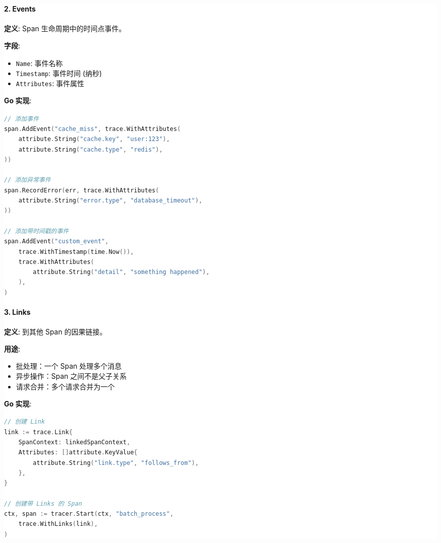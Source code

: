 #### 2. Events

**定义**: Span 生命周期中的时间点事件。

**字段**:

- `Name`: 事件名称
- `Timestamp`: 事件时间 (纳秒)
- `Attributes`: 事件属性

**Go 实现**:

```go
// 添加事件
span.AddEvent("cache_miss", trace.WithAttributes(
    attribute.String("cache.key", "user:123"),
    attribute.String("cache.type", "redis"),
))

// 添加异常事件
span.RecordError(err, trace.WithAttributes(
    attribute.String("error.type", "database_timeout"),
))

// 添加带时间戳的事件
span.AddEvent("custom_event",
    trace.WithTimestamp(time.Now()),
    trace.WithAttributes(
        attribute.String("detail", "something happened"),
    ),
)
```

#### 3. Links

**定义**: 到其他 Span 的因果链接。

**用途**:

- 批处理：一个 Span 处理多个消息
- 异步操作：Span 之间不是父子关系
- 请求合并：多个请求合并为一个

**Go 实现**:

```go
// 创建 Link
link := trace.Link{
    SpanContext: linkedSpanContext,
    Attributes: []attribute.KeyValue{
        attribute.String("link.type", "follows_from"),
    },
}

// 创建带 Links 的 Span
ctx, span := tracer.Start(ctx, "batch_process",
    trace.WithLinks(link),
)
```
